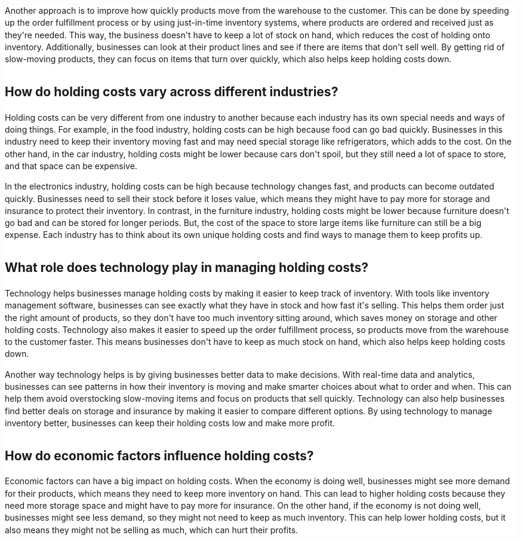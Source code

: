 Another approach is to improve how quickly products move from the warehouse to the customer. This can be done by speeding up the order fulfillment process or by using just-in-time inventory systems, where products are ordered and received just as they're needed. This way, the business doesn't have to keep a lot of stock on hand, which reduces the cost of holding onto inventory. Additionally, businesses can look at their product lines and see if there are items that don't sell well. By getting rid of slow-moving products, they can focus on items that turn over quickly, which also helps keep holding costs down.

## How do holding costs vary across different industries?

Holding costs can be very different from one industry to another because each industry has its own special needs and ways of doing things. For example, in the food industry, holding costs can be high because food can go bad quickly. Businesses in this industry need to keep their inventory moving fast and may need special storage like refrigerators, which adds to the cost. On the other hand, in the car industry, holding costs might be lower because cars don't spoil, but they still need a lot of space to store, and that space can be expensive.

In the electronics industry, holding costs can be high because technology changes fast, and products can become outdated quickly. Businesses need to sell their stock before it loses value, which means they might have to pay more for storage and insurance to protect their inventory. In contrast, in the furniture industry, holding costs might be lower because furniture doesn't go bad and can be stored for longer periods. But, the cost of the space to store large items like furniture can still be a big expense. Each industry has to think about its own unique holding costs and find ways to manage them to keep profits up.

## What role does technology play in managing holding costs?

Technology helps businesses manage holding costs by making it easier to keep track of inventory. With tools like inventory management software, businesses can see exactly what they have in stock and how fast it's selling. This helps them order just the right amount of products, so they don't have too much inventory sitting around, which saves money on storage and other holding costs. Technology also makes it easier to speed up the order fulfillment process, so products move from the warehouse to the customer faster. This means businesses don't have to keep as much stock on hand, which also helps keep holding costs down.

Another way technology helps is by giving businesses better data to make decisions. With real-time data and analytics, businesses can see patterns in how their inventory is moving and make smarter choices about what to order and when. This can help them avoid overstocking slow-moving items and focus on products that sell quickly. Technology can also help businesses find better deals on storage and insurance by making it easier to compare different options. By using technology to manage inventory better, businesses can keep their holding costs low and make more profit.

## How do economic factors influence holding costs?

Economic factors can have a big impact on holding costs. When the economy is doing well, businesses might see more demand for their products, which means they need to keep more inventory on hand. This can lead to higher holding costs because they need more storage space and might have to pay more for insurance. On the other hand, if the economy is not doing well, businesses might see less demand, so they might not need to keep as much inventory. This can help lower holding costs, but it also means they might not be selling as much, which can hurt their profits.
